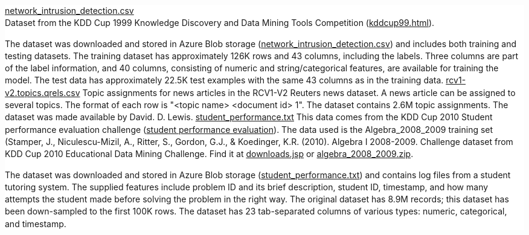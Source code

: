 <tr>
  <td><a href="https://azuremlsampleexperiments.blob.core.windows.net/datasets/network_intrusion_detection.csv">network_intrusion_detection.csv</a><br></td>
  <td>
Dataset from the KDD Cup 1999 Knowledge Discovery and Data Mining Tools Competition (<a href="http://kdd.ics.uci.edu/databases/kddcup99/kddcup99.html">kddcup99.html</a>).
<p></p>
The dataset was downloaded and stored in Azure Blob storage (<a href="https://azuremlsampleexperiments.blob.core.windows.net/datasets/network_intrusion_detection.csv">network_intrusion_detection.csv</a>) and includes both training and testing datasets. The training dataset has approximately 126K rows and 43 columns, including the labels. Three columns are part of the label information, and 40 columns, consisting of numeric and string/categorical features, are available for training the model. The test data has approximately 22.5K test examples with the same 43 columns as in the training data.
  </td>
</tr>

<tr>
  <td><a href="https://azuremlsampleexperiments.blob.core.windows.net/datasets/rcv1-v2.topics.qrels.csv">rcv1-v2.topics.qrels.csv</a></td>
  <td>
Topic assignments for news articles in the RCV1-V2 Reuters news dataset. A news article can be assigned to several topics. The format of each row is &quot;&lt;topic name&gt; &lt;document id&gt; 1&quot;. The dataset contains 2.6M topic assignments. The dataset was made available by David. D. Lewis.
  </td>
</tr>

<tr>
  <td><a href="https://azuremlsampleexperiments.blob.core.windows.net/datasets/student_performance.txt">student_performance.txt</a></td>
  <td>
This data comes from the KDD Cup 2010 Student performance evaluation challenge (<a href="http://www.kdd.org/kdd-cup-2010-student-performance-evaluation">student performance evaluation</a>). The data used is the Algebra_2008_2009 training set (Stamper, J., Niculescu-Mizil, A., Ritter, S., Gordon, G.J., &amp; Koedinger, K.R. (2010). Algebra I 2008-2009. Challenge dataset from KDD Cup 2010 Educational Data Mining Challenge. Find it at <a href="http://pslcdatashop.web.cmu.edu/KDDCup/downloads.jsp">downloads.jsp</a> or <a href="http://www.kdd.org/sites/default/files/kddcup/site/2010/files/algebra_2008_2009.zip">algebra_2008_2009.zip</a>.
<p></p>
The dataset was downloaded and stored in Azure Blob storage (<a href="https://azuremlsampleexperiments.blob.core.windows.net/datasets/student_performance.txt">student_performance.txt</a>) and contains log files from a student tutoring system. The supplied features include problem ID and its brief description, student ID, timestamp, and how many attempts the student made before solving the problem in the right way. The original dataset has 8.9M records; this dataset has been down-sampled to the first 100K rows. The dataset has 23 tab-separated columns of various types: numeric, categorical, and timestamp.
  </td>
</tr>

</table>



[import-data]: https://msdn.microsoft.com/library/azure/4e1b0fe6-aded-4b3f-a36f-39b8862b9004/


[top]: #machine-learning-sample-datasets